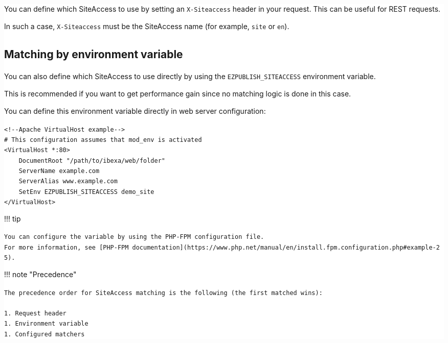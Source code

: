 You can define which SiteAccess to use by setting an `X-Siteaccess` header in your request.
This can be useful for REST requests.

In such a case, `X-Siteaccess` must be the SiteAccess name (for example, `site` or `en`).

## Matching by environment variable

You can also define which SiteAccess to use directly by using the `EZPUBLISH_SITEACCESS` environment variable.

This is recommended if you want to get performance gain since no matching logic is done in this case.

You can define this environment variable directly in web server configuration:

``` vcl
<!--Apache VirtualHost example-->
# This configuration assumes that mod_env is activated
<VirtualHost *:80>
    DocumentRoot "/path/to/ibexa/web/folder"
    ServerName example.com
    ServerAlias www.example.com
    SetEnv EZPUBLISH_SITEACCESS demo_site
</VirtualHost>
```

!!! tip

    You can configure the variable by using the PHP-FPM configuration file.
    For more information, see [PHP-FPM documentation](https://www.php.net/manual/en/install.fpm.configuration.php#example-25).

!!! note "Precedence"

    The precedence order for SiteAccess matching is the following (the first matched wins):

    1. Request header
    1. Environment variable
    1. Configured matchers

